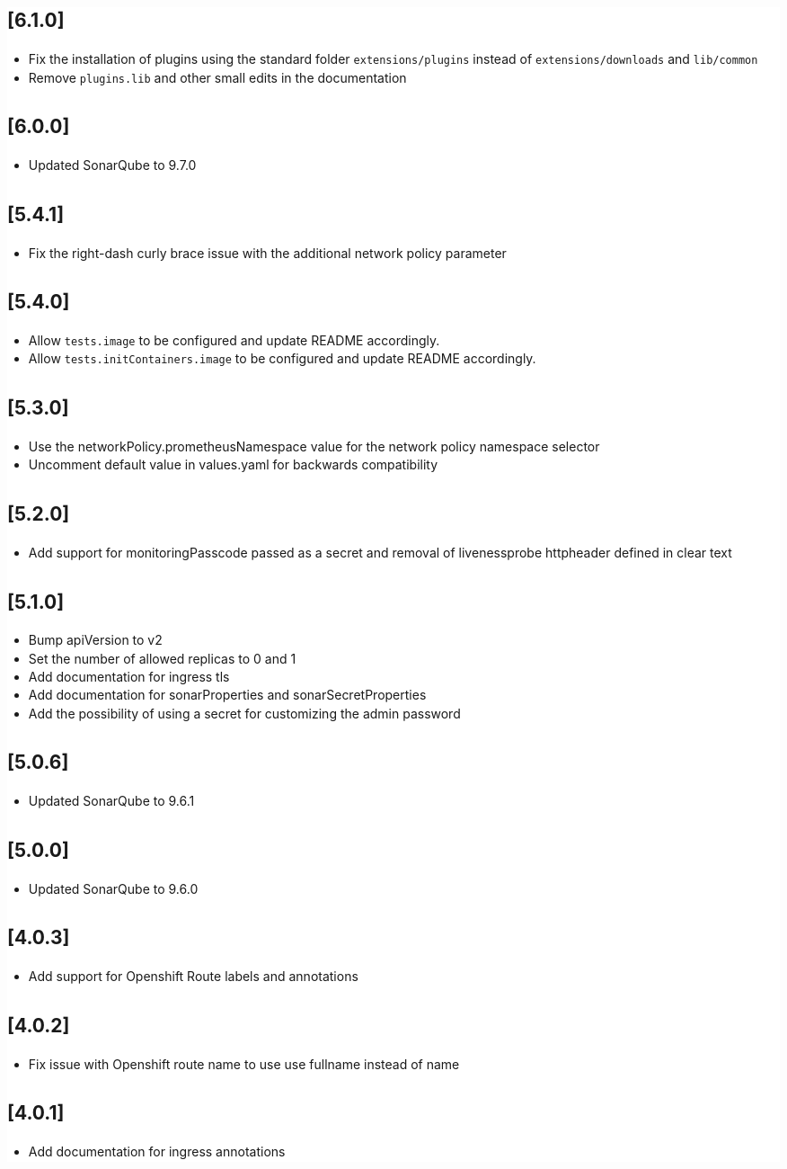 ## [6.1.0]
* Fix the installation of plugins using the standard folder `extensions/plugins` instead of `extensions/downloads` and `lib/common`
* Remove `plugins.lib` and other small edits in the documentation

## [6.0.0]
* Updated SonarQube to 9.7.0

## [5.4.1]
* Fix the right-dash curly brace issue with the additional network policy parameter

## [5.4.0]
* Allow `tests.image` to be configured and update README accordingly.
* Allow `tests.initContainers.image` to be configured and update README accordingly.

## [5.3.0]
* Use the networkPolicy.prometheusNamespace value for the network policy namespace selector
* Uncomment default value in values.yaml for backwards compatibility

## [5.2.0]
* Add support for monitoringPasscode passed as a secret and removal of livenessprobe httpheader defined in clear text

## [5.1.0]
* Bump apiVersion to v2
* Set the number of allowed replicas to 0 and 1
* Add documentation for ingress tls
* Add documentation for sonarProperties and sonarSecretProperties
* Add the possibility of using a secret for customizing the admin password

## [5.0.6]
* Updated SonarQube to 9.6.1

## [5.0.0]
* Updated SonarQube to 9.6.0

## [4.0.3]
* Add support for Openshift Route labels and annotations

## [4.0.2]
* Fix issue with Openshift route name to use use fullname instead of name

## [4.0.1]
* Add documentation for ingress annotations
